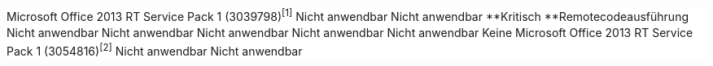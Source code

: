 </td>
</tr>
<tr>
<td style="border:1px solid black;">
Microsoft Office 2013 RT Service Pack 1  
(3039798)<sup>[1]</sup>

</td>
<td style="border:1px solid black;">
Nicht anwendbar

</td>
<td style="border:1px solid black;">
Nicht anwendbar

</td>
<td style="border:1px solid black;">
**Kritisch  
**Remotecodeausführung

</td>
<td style="border:1px solid black;">
Nicht anwendbar

</td>
<td style="border:1px solid black;">
Nicht anwendbar

</td>
<td style="border:1px solid black;">
Nicht anwendbar

</td>
<td style="border:1px solid black;">
Nicht anwendbar

</td>
<td style="border:1px solid black;">
Nicht anwendbar

</td>
<td style="border:1px solid black;">
Keine

</td>
</tr>
<tr>
<td style="border:1px solid black;">
Microsoft Office 2013 RT Service Pack 1  
(3054816)<sup>[2]</sup>

</td>
<td style="border:1px solid black;">
Nicht anwendbar

</td>
<td style="border:1px solid black;">
Nicht anwendbar
